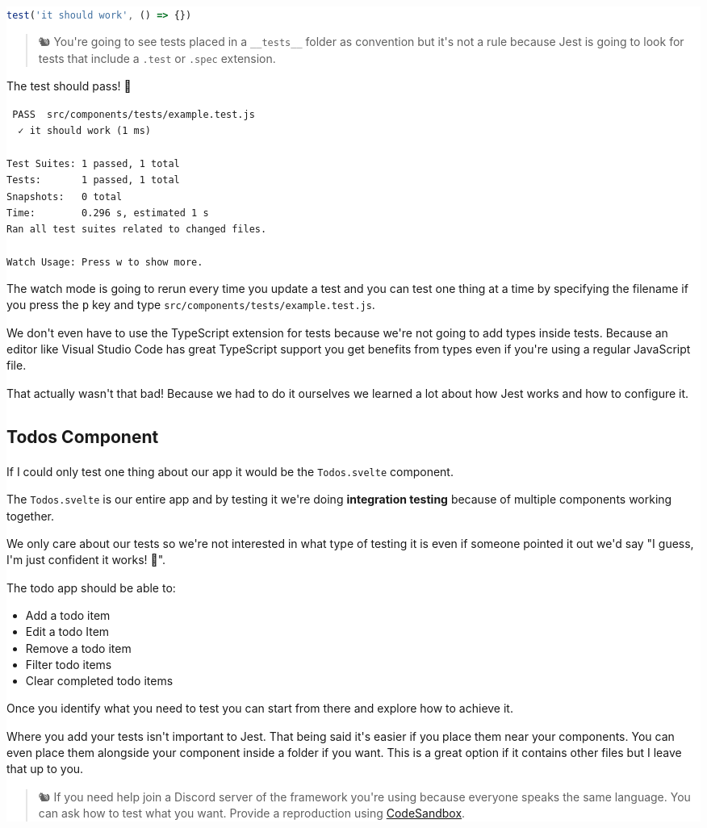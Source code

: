 ```ts:src/components/tests/example.test.js showLineNumbers
test('it should work', () => {})
```

> 🐿️ You're going to see tests placed in a `__tests__` folder as convention but it's not a rule because Jest is going to look for tests that include a `.test` or `.spec` extension.

The test should pass! 🥳

```shell:terminal
 PASS  src/components/tests/example.test.js
  ✓ it should work (1 ms)

Test Suites: 1 passed, 1 total
Tests:       1 passed, 1 total
Snapshots:   0 total
Time:        0.296 s, estimated 1 s
Ran all test suites related to changed files.

Watch Usage: Press w to show more.
```

The watch mode is going to rerun every time you update a test and you can test one thing at a time by specifying the filename if you press the <kbd>p</kbd> key and type `src/components/tests/example.test.js`.

We don't even have to use the TypeScript extension for tests because we're not going to add types inside tests. Because an editor like Visual Studio Code has great TypeScript support you get benefits from types even if you're using a regular JavaScript file.

That actually wasn't that bad! Because we had to do it ourselves we learned a lot about how Jest works and how to configure it.

## Todos Component

If I could only test one thing about our app it would be the `Todos.svelte` component.

The `Todos.svelte` is our entire app and by testing it we're doing **integration testing** because of multiple components working together.

We only care about our tests so we're not interested in what type of testing it is even if someone pointed it out we'd say "I guess, I'm just confident it works! 🤷".

The todo app should be able to:

- Add a todo item
- Edit a todo Item
- Remove a todo item
- Filter todo items
- Clear completed todo items

Once you identify what you need to test you can start from there and explore how to achieve it.

Where you add your tests isn't important to Jest. That being said it's easier if you place them near your components. You can even place them alongside your component inside a folder if you want. This is a great option if it contains other files but I leave that up to you.

> 🐿️ If you need help join a Discord server of the framework you're using because everyone speaks the same language. You can ask how to test what you want. Provide a reproduction using [CodeSandbox](https://codesandbox.io/).
